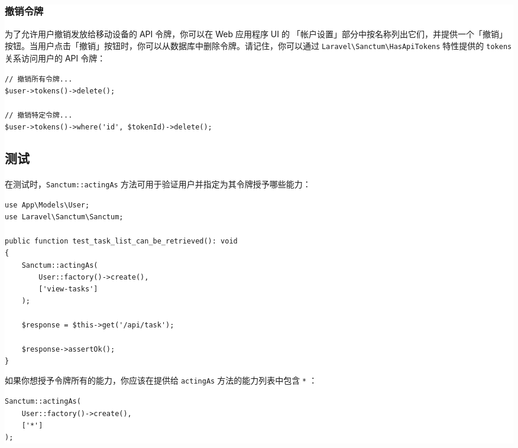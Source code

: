 <a name="revoking-mobile-api-tokens"></a>

### 撤销令牌

为了允许用户撤销发放给移动设备的 API 令牌，你可以在 Web 应用程序 UI 的 「帐户设置」部分中按名称列出它们，并提供一个「撤销」按钮。当用户点击「撤销」按钮时，你可以从数据库中删除令牌。请记住，你可以通过 `Laravel\Sanctum\HasApiTokens` 特性提供的 `tokens` 关系访问用户的 API 令牌：

```
// 撤销所有令牌...
$user->tokens()->delete();

// 撤销特定令牌...
$user->tokens()->where('id', $tokenId)->delete();
```

<a name="testing"></a>
## 测试

在测试时，`Sanctum::actingAs` 方法可用于验证用户并指定为其令牌授予哪些能力：

    use App\Models\User;
    use Laravel\Sanctum\Sanctum;

    public function test_task_list_can_be_retrieved(): void
    {
        Sanctum::actingAs(
            User::factory()->create(),
            ['view-tasks']
        );

        $response = $this->get('/api/task');

        $response->assertOk();
    }

如果你想授予令牌所有的能力，你应该在提供给 `actingAs` 方法的能力列表中包含 `*` ：

    Sanctum::actingAs(
        User::factory()->create(),
        ['*']
    );
